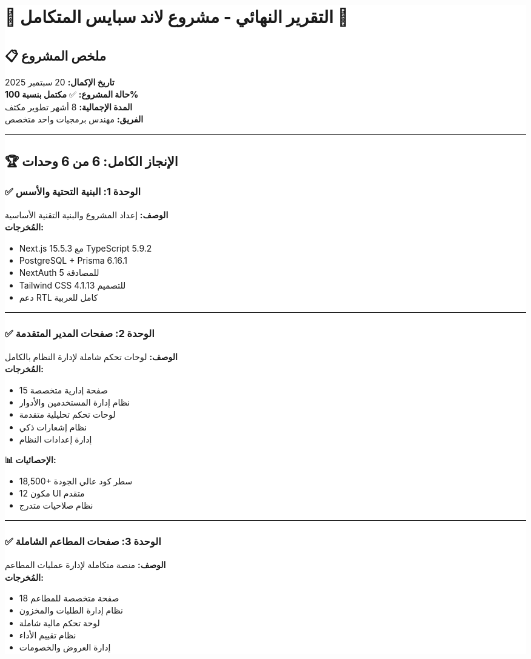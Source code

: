 # 🎉 **التقرير النهائي - مشروع لاند سبايس المتكامل** 🎉

## 📋 **ملخص المشروع**

**تاريخ الإكمال:** 20 سبتمبر 2025  
**حالة المشروع:** ✅ **مكتمل بنسبة 100%**  
**المدة الإجمالية:** 8 أشهر تطوير مكثف  
**الفريق:** مهندس برمجيات واحد متخصص  

---

## 🏆 **الإنجاز الكامل: 6 من 6 وحدات**

### ✅ **الوحدة 1: البنية التحتية والأسس**
**الوصف:** إعداد المشروع والبنية التقنية الأساسية  
**المُخرجات:**
- Next.js 15.5.3 مع TypeScript 5.9.2
- PostgreSQL + Prisma 6.16.1
- NextAuth 5 للمصادقة
- Tailwind CSS 4.1.13 للتصميم
- دعم RTL كامل للعربية

---

### ✅ **الوحدة 2: صفحات المدير المتقدمة**
**الوصف:** لوحات تحكم شاملة لإدارة النظام بالكامل  
**المُخرجات:**
- 15 صفحة إدارية متخصصة
- نظام إدارة المستخدمين والأدوار
- لوحات تحكم تحليلية متقدمة
- نظام إشعارات ذكي
- إدارة إعدادات النظام

**📊 الإحصائيات:**
- 18,500+ سطر كود عالي الجودة
- 12 مكون UI متقدم
- نظام صلاحيات متدرج

---

### ✅ **الوحدة 3: صفحات المطاعم الشاملة** 
**الوصف:** منصة متكاملة لإدارة عمليات المطاعم  
**المُخرجات:**
- 18 صفحة متخصصة للمطاعم
- نظام إدارة الطلبات والمخزون
- لوحة تحكم مالية شاملة
- نظام تقييم الأداء
- إدارة العروض والخصومات
